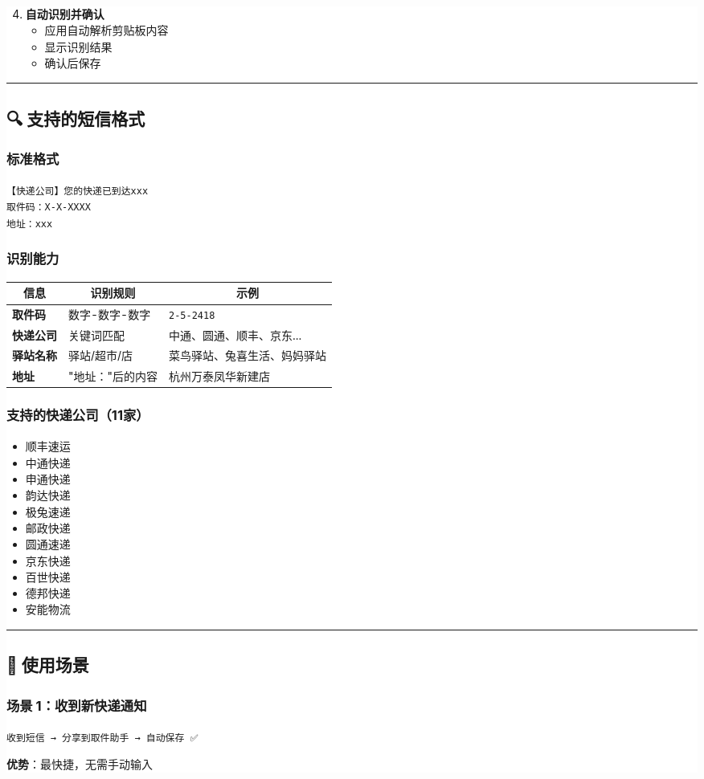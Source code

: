 4. **自动识别并确认**
   - 应用自动解析剪贴板内容
   - 显示识别结果
   - 确认后保存

---

## 🔍 支持的短信格式

### 标准格式
```
【快递公司】您的快递已到达xxx
取件码：X-X-XXXX
地址：xxx
```

### 识别能力

| 信息 | 识别规则 | 示例 |
|------|---------|------|
| **取件码** | 数字-数字-数字 | `2-5-2418` |
| **快递公司** | 关键词匹配 | 中通、圆通、顺丰、京东... |
| **驿站名称** | 驿站/超市/店 | 菜鸟驿站、兔喜生活、妈妈驿站 |
| **地址** | "地址："后的内容 | 杭州万泰凤华新建店 |

### 支持的快递公司（11家）
- 顺丰速运
- 中通快递
- 申通快递
- 韵达快递
- 极兔速递
- 邮政快递
- 圆通速递
- 京东快递
- 百世快递
- 德邦快递
- 安能物流

---

## 🎯 使用场景

### 场景 1：收到新快递通知
```
收到短信 → 分享到取件助手 → 自动保存 ✅
```
**优势**：最快捷，无需手动输入

